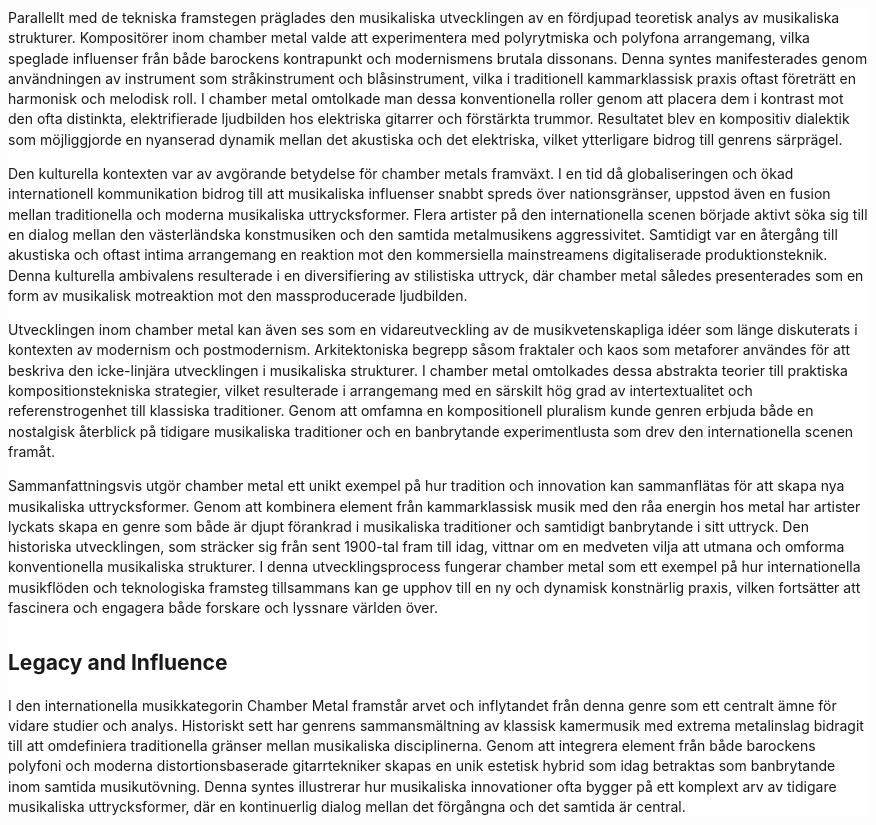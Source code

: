 Parallellt med de tekniska framstegen präglades den musikaliska utvecklingen av en fördjupad
teoretisk analys av musikaliska strukturer. Kompositörer inom chamber metal valde att experimentera
med polyrytmiska och polyfona arrangemang, vilka speglade influenser från både barockens kontrapunkt
och modernismens brutala dissonans. Denna syntes manifesterades genom användningen av instrument som
stråkinstrument och blåsinstrument, vilka i traditionell kammarklassisk praxis oftast företrätt en
harmonisk och melodisk roll. I chamber metal omtolkade man dessa konventionella roller genom att
placera dem i kontrast mot den ofta distinkta, elektrifierade ljudbilden hos elektriska gitarrer och
förstärkta trummor. Resultatet blev en kompositiv dialektik som möjliggjorde en nyanserad dynamik
mellan det akustiska och det elektriska, vilket ytterligare bidrog till genrens särprägel.

Den kulturella kontexten var av avgörande betydelse för chamber metals framväxt. I en tid då
globaliseringen och ökad internationell kommunikation bidrog till att musikaliska influenser snabbt
spreds över nationsgränser, uppstod även en fusion mellan traditionella och moderna musikaliska
uttrycksformer. Flera artister på den internationella scenen började aktivt söka sig till en dialog
mellan den västerländska konstmusiken och den samtida metalmusikens aggressivitet. Samtidigt var en
återgång till akustiska och oftast intima arrangemang en reaktion mot den kommersiella mainstreamens
digitaliserade produktionsteknik. Denna kulturella ambivalens resulterade i en diversifiering av
stilistiska uttryck, där chamber metal således presenterades som en form av musikalisk motreaktion
mot den massproducerade ljudbilden.

Utvecklingen inom chamber metal kan även ses som en vidareutveckling av de musikvetenskapliga idéer
som länge diskuterats i kontexten av modernism och postmodernism. Arkitektoniska begrepp såsom
fraktaler och kaos som metaforer användes för att beskriva den icke-linjära utvecklingen i
musikaliska strukturer. I chamber metal omtolkades dessa abstrakta teorier till praktiska
kompositionstekniska strategier, vilket resulterade i arrangemang med en särskilt hög grad av
intertextualitet och referenstrogenhet till klassiska traditioner. Genom att omfamna en
kompositionell pluralism kunde genren erbjuda både en nostalgisk återblick på tidigare musikaliska
traditioner och en banbrytande experimentlusta som drev den internationella scenen framåt.

Sammanfattningsvis utgör chamber metal ett unikt exempel på hur tradition och innovation kan
sammanflätas för att skapa nya musikaliska uttrycksformer. Genom att kombinera element från
kammarklassisk musik med den råa energin hos metal har artister lyckats skapa en genre som både är
djupt förankrad i musikaliska traditioner och samtidigt banbrytande i sitt uttryck. Den historiska
utvecklingen, som sträcker sig från sent 1900-tal fram till idag, vittnar om en medveten vilja att
utmana och omforma konventionella musikaliska strukturer. I denna utvecklingsprocess fungerar
chamber metal som ett exempel på hur internationella musikflöden och teknologiska framsteg
tillsammans kan ge upphov till en ny och dynamisk konstnärlig praxis, vilken fortsätter att
fascinera och engagera både forskare och lyssnare världen över.

## Legacy and Influence

I den internationella musikkategorin Chamber Metal framstår arvet och inflytandet från denna genre
som ett centralt ämne för vidare studier och analys. Historiskt sett har genrens sammansmältning av
klassisk kamermusik med extrema metalinslag bidragit till att omdefiniera traditionella gränser
mellan musikaliska disciplinerna. Genom att integrera element från både barockens polyfoni och
moderna distortionsbaserade gitarrtekniker skapas en unik estetisk hybrid som idag betraktas som
banbrytande inom samtida musikutövning. Denna syntes illustrerar hur musikaliska innovationer ofta
bygger på ett komplext arv av tidigare musikaliska uttrycksformer, där en kontinuerlig dialog mellan
det förgångna och det samtida är central.

